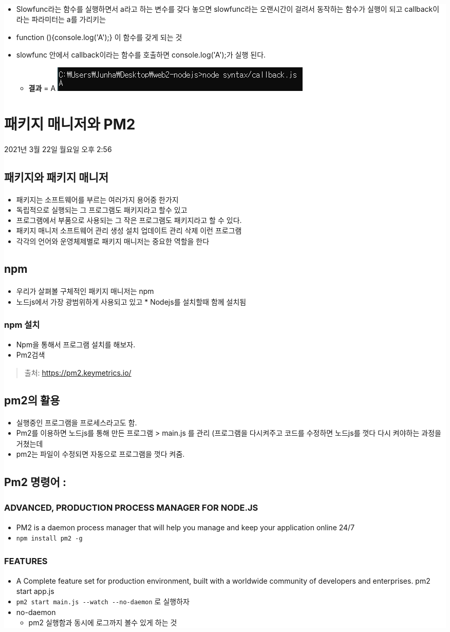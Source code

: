 * Slowfunc라는 함수를 실행하면서 a라고 하는 변수를 갖다 놓으면 slowfunc라는 오랜시간이 걸려서 동작하는 함수가 실행이 되고 callback이라는 파라미터는 a를 가리키는 
* function (){console.log('A');} 이 함수를 갖게 되는 것 
* slowfunc 안에서 callback이라는 함수를 호출하면 console.log('A');가 실행 된다. 

  * **결과** = A 
    ![Node.js_consoleResult1_image](image/Node.js_consoleResult1_image.png)


# 패키지 매니저와 PM2

2021년 3월 22일 월요일
오후 2:56

## 패키지와 패키지 매니저
* 패키지는 소프트웨어를 부르는 여러가지 용어중 한가지
* 독립적으로 실행되는 그 프로그램도 패키지라고 할수 있고
* 프로그램에서 부품으로 사용되는 그 작은 프로그램도 패키지라고 할 수 있다.
* 패키지 매니저 소프트웨어 관리 생성 설치 업데이트 관리 삭제 이런 프로그램
* 각각의 언어와 운영체제별로 패키지 매니저는 중요한 역할을 한다

## npm
* 우리가 살펴볼 구체적인 패키지 매니저는 npm 
* 노드js에서 가장 광범위하게 사용되고 있고 * Nodejs를 설치할때 함께 설치됨  

### npm 설치
* Npm을 통해서 프로그램 설치를 해보자. 
* Pm2검색

>출처: <https://pm2.keymetrics.io/> 

## pm2의 활용
* 실행중인 프로그램을 프로세스라고도 함.
* Pm2를 이용하면 노드js를 통해 만든 프로그램 > main.js 를 관리 (프로그램을 다시켜주고 코드를 수정하면 노드js를 껏다 다시 켜야하는 과정을 거쳤는데 
* pm2는 파일이 수정되면 자동으로 프로그램을 껏다 켜줌.

## Pm2 명령어 : 
### ADVANCED, PRODUCTION PROCESS MANAGER FOR NODE.JS
* PM2 is a daemon process manager that will help you manage and keep your application online 24/7
* `npm install pm2 -g`

### FEATURES
* A Complete feature set for production environment, built with a worldwide community of developers and enterprises.
pm2 start app.js
* `pm2 start main.js --watch --no-daemon` 로 실행하자
* no-daemon
  * pm2 실행함과 동시에 로그까지 볼수 있게 하는 것
